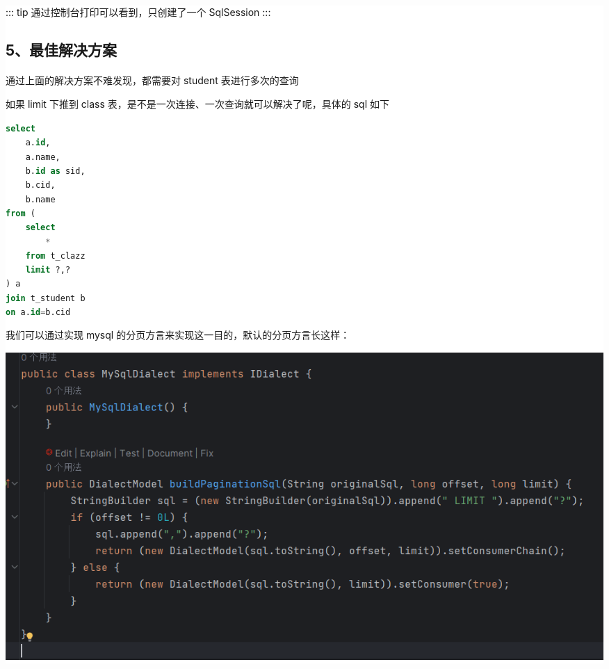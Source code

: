 ::: tip
通过控制台打印可以看到，只创建了一个 SqlSession
:::

## 5、最佳解决方案

通过上面的解决方案不难发现，都需要对 student 表进行多次的查询

如果 limit 下推到 class 表，是不是一次连接、一次查询就可以解决了呢，具体的 sql 如下

```sql
select
    a.id,
    a.name,
    b.id as sid,
    b.cid,
    b.name
from (
    select
        *
    from t_clazz
    limit ?,?
) a
join t_student b
on a.id=b.cid
```

我们可以通过实现 mysql 的分页方言来实现这一目的，默认的分页方言长这样：

![MySqlDialect.java](./images/PixPin_2025-02-05_13-51-12.png)
